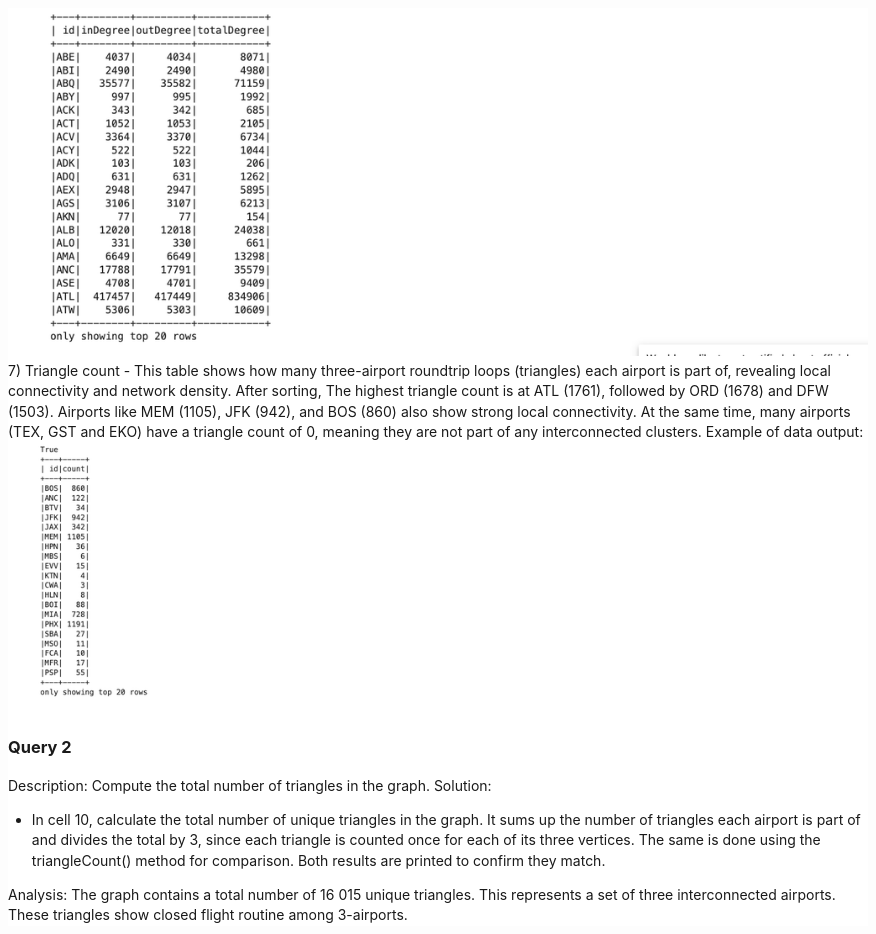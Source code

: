 ![totaldegree.png](img/totaldegree.png)
7) Triangle count - 
This table shows how many three-airport roundtrip loops (triangles) each airport is part of, revealing local connectivity and network density. After sorting, The highest triangle count is at ATL (1761), followed by ORD (1678) and DFW (1503). Airports like MEM (1105), JFK (942), and BOS (860) also show strong local connectivity. At the same time, many airports (TEX, GST and EKO) have a triangle count of 0, meaning they are not part of any interconnected clusters. Example of data output:
![trianglecount.png](img/trianglecount.png)


### Query 2
Description: Compute the total number of triangles in the graph.
Solution: 
- In cell 10, calculate the total number of unique triangles in the graph. It sums up the number of triangles each airport is part of and divides the total by 3, since each triangle is counted once for each of its three vertices. The same is done using the triangleCount() method for comparison. Both results are printed to confirm they match.

Analysis: The graph contains a total number of 16 015 unique triangles. This represents a set of three interconnected airports. These triangles show closed flight routine among 3-airports.
